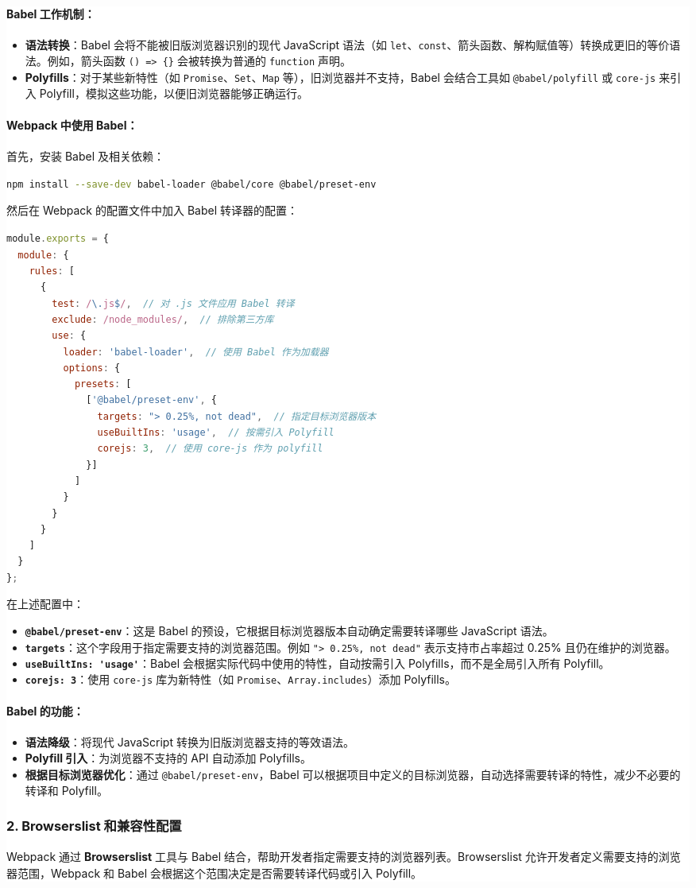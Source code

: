 #### Babel 工作机制：
- **语法转换**：Babel 会将不能被旧版浏览器识别的现代 JavaScript 语法（如 `let`、`const`、箭头函数、解构赋值等）转换成更旧的等价语法。例如，箭头函数 `() => {}` 会被转换为普通的 `function` 声明。
- **Polyfills**：对于某些新特性（如 `Promise`、`Set`、`Map` 等），旧浏览器并不支持，Babel 会结合工具如 `@babel/polyfill` 或 `core-js` 来引入 Polyfill，模拟这些功能，以便旧浏览器能够正确运行。

#### Webpack 中使用 Babel：
首先，安装 Babel 及相关依赖：
```bash
npm install --save-dev babel-loader @babel/core @babel/preset-env
```

然后在 Webpack 的配置文件中加入 Babel 转译器的配置：
```javascript
module.exports = {
  module: {
    rules: [
      {
        test: /\.js$/,  // 对 .js 文件应用 Babel 转译
        exclude: /node_modules/,  // 排除第三方库
        use: {
          loader: 'babel-loader',  // 使用 Babel 作为加载器
          options: {
            presets: [
              ['@babel/preset-env', {
                targets: "> 0.25%, not dead",  // 指定目标浏览器版本
                useBuiltIns: 'usage',  // 按需引入 Polyfill
                corejs: 3,  // 使用 core-js 作为 polyfill
              }]
            ]
          }
        }
      }
    ]
  }
};
```

在上述配置中：
- **`@babel/preset-env`**：这是 Babel 的预设，它根据目标浏览器版本自动确定需要转译哪些 JavaScript 语法。
- **`targets`**：这个字段用于指定需要支持的浏览器范围。例如 `"> 0.25%, not dead"` 表示支持市占率超过 0.25% 且仍在维护的浏览器。
- **`useBuiltIns: 'usage'`**：Babel 会根据实际代码中使用的特性，自动按需引入 Polyfills，而不是全局引入所有 Polyfill。
- **`corejs: 3`**：使用 `core-js` 库为新特性（如 `Promise`、`Array.includes`）添加 Polyfills。

#### Babel 的功能：
- **语法降级**：将现代 JavaScript 转换为旧版浏览器支持的等效语法。
- **Polyfill 引入**：为浏览器不支持的 API 自动添加 Polyfills。
- **根据目标浏览器优化**：通过 `@babel/preset-env`，Babel 可以根据项目中定义的目标浏览器，自动选择需要转译的特性，减少不必要的转译和 Polyfill。

### 2. **Browserslist 和兼容性配置**
Webpack 通过 **Browserslist** 工具与 Babel 结合，帮助开发者指定需要支持的浏览器列表。Browserslist 允许开发者定义需要支持的浏览器范围，Webpack 和 Babel 会根据这个范围决定是否需要转译代码或引入 Polyfill。

